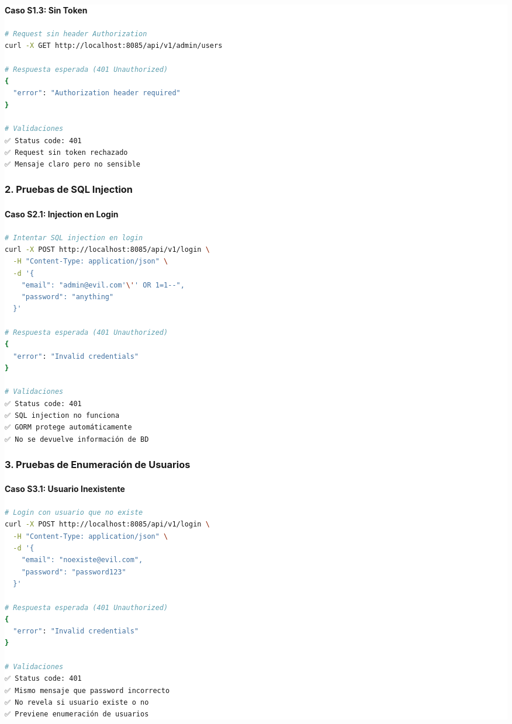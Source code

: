 #### Caso S1.3: Sin Token
```bash
# Request sin header Authorization
curl -X GET http://localhost:8085/api/v1/admin/users

# Respuesta esperada (401 Unauthorized)
{
  "error": "Authorization header required"
}

# Validaciones
✅ Status code: 401
✅ Request sin token rechazado
✅ Mensaje claro pero no sensible
```

### 2. Pruebas de SQL Injection

#### Caso S2.1: Injection en Login
```bash
# Intentar SQL injection en login
curl -X POST http://localhost:8085/api/v1/login \
  -H "Content-Type: application/json" \
  -d '{
    "email": "admin@evil.com'\'' OR 1=1--",
    "password": "anything"
  }'

# Respuesta esperada (401 Unauthorized)
{
  "error": "Invalid credentials"
}

# Validaciones
✅ Status code: 401
✅ SQL injection no funciona
✅ GORM protege automáticamente
✅ No se devuelve información de BD
```

### 3. Pruebas de Enumeración de Usuarios

#### Caso S3.1: Usuario Inexistente
```bash
# Login con usuario que no existe
curl -X POST http://localhost:8085/api/v1/login \
  -H "Content-Type: application/json" \
  -d '{
    "email": "noexiste@evil.com",
    "password": "password123"
  }'

# Respuesta esperada (401 Unauthorized)
{
  "error": "Invalid credentials"
}

# Validaciones
✅ Status code: 401
✅ Mismo mensaje que password incorrecto
✅ No revela si usuario existe o no
✅ Previene enumeración de usuarios
```
